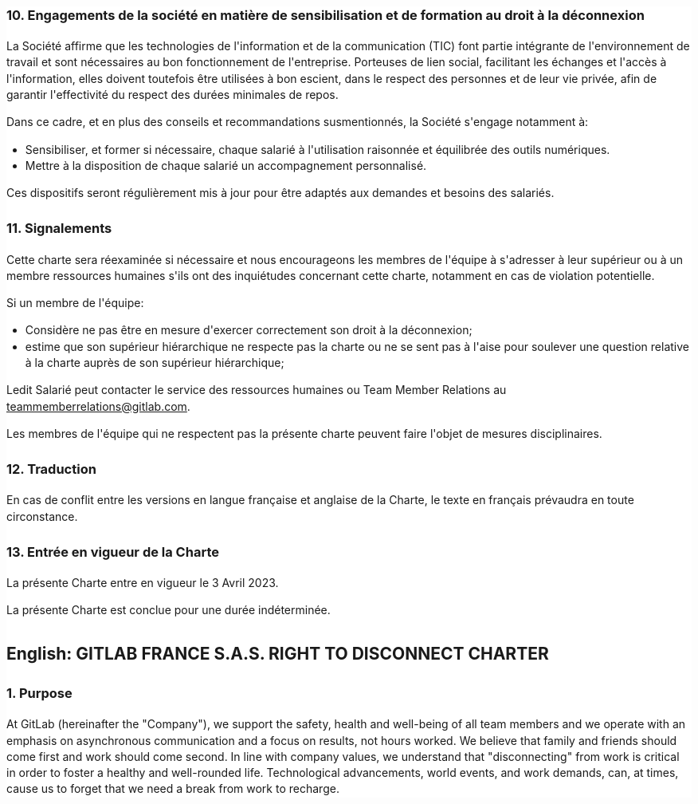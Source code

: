 ### 10. Engagements de la société en matière de sensibilisation et de formation au droit à la déconnexion

La Société affirme que les technologies de l'information et de la communication (TIC) font partie intégrante de l'environnement de travail et sont nécessaires au bon fonctionnement de l'entreprise. Porteuses de lien social, facilitant les échanges et l'accès à l'information, elles doivent toutefois être utilisées à bon escient, dans le respect des personnes et de leur vie privée, afin de garantir l'effectivité du respect des durées minimales de repos.

Dans ce cadre, et en plus des conseils et recommandations susmentionnés, la Société s'engage notamment à:

- Sensibiliser, et former si nécessaire, chaque salarié à l'utilisation raisonnée et équilibrée des outils numériques.
- Mettre à la disposition de chaque salarié un accompagnement personnalisé.

Ces dispositifs seront régulièrement mis à jour pour être adaptés aux demandes et besoins des salariés.

### 11. Signalements

Cette charte sera réexaminée si nécessaire et nous encourageons les membres de l'équipe à s'adresser à leur supérieur ou à un membre ressources humaines s'ils ont des inquiétudes concernant cette charte, notamment en cas de violation potentielle.

Si un membre de l'équipe:

- Considère ne pas être en mesure d'exercer correctement son droit à la déconnexion;
- estime que son supérieur hiérarchique ne respecte pas la charte ou ne se sent pas à l'aise pour soulever une question relative à la charte auprès de son supérieur hiérarchique;

Ledit Salarié peut contacter le service des ressources humaines ou Team Member Relations au teammemberrelations@gitlab.com.

Les membres de l'équipe qui ne respectent pas la présente charte peuvent faire l'objet de mesures disciplinaires.

### 12. Traduction

En cas de conflit entre les versions en langue française et anglaise de la Charte, le texte en français prévaudra en toute circonstance.

### 13. Entrée en vigueur de la Charte

La présente Charte entre en vigueur le 3 Avril 2023.

La présente Charte est conclue pour une durée indéterminée.

## English: GITLAB FRANCE S.A.S. RIGHT TO DISCONNECT CHARTER

### 1. Purpose

At GitLab (hereinafter the "Company"), we support the safety, health and well-being of all team members and we operate with an emphasis on asynchronous communication and a focus on results, not hours worked. We believe that family and friends should come first and work should come second. In line with company values, we understand that "disconnecting" from work is critical in order to foster a healthy and well-rounded life. Technological advancements, world events, and work demands, can, at times, cause us to forget that we need a break from work to recharge.
